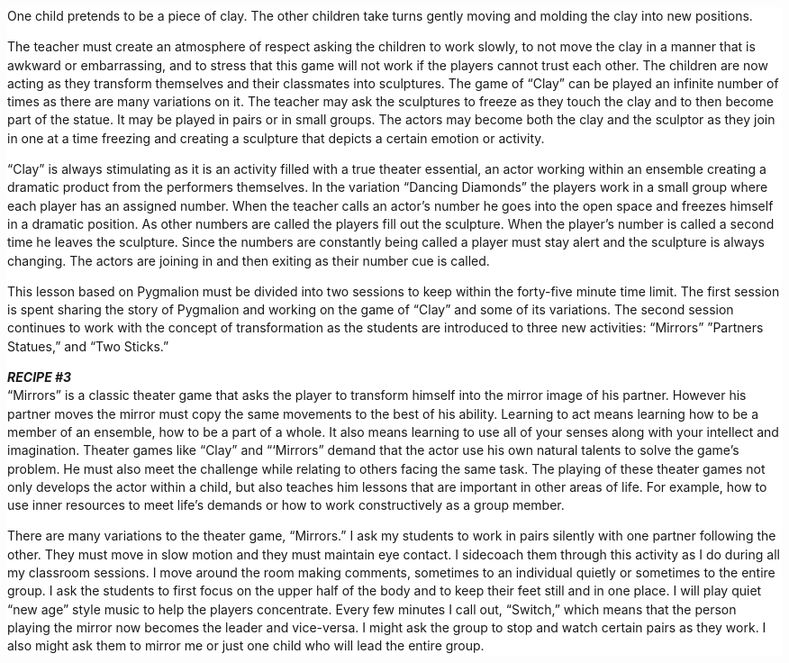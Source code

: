 </p>
<p>
One child pretends to be a piece of clay. The other children take turns gently moving and molding the clay into new positions.
</p>
<p>
The teacher must create an atmosphere of respect asking the children to work slowly, to not move the clay in a manner that is awkward or embarrassing, and to stress that this game will not work if the players cannot trust each other. The children are now acting as they transform themselves and their classmates into sculptures. The game of “Clay” can be played an infinite number of times as there are many variations on it. The teacher may ask the sculptures to freeze as they touch the clay and to then become part of the statue. It may be played in pairs or in small groups. The actors may become both the clay and the sculptor as they join in one at a time freezing and creating a sculpture that depicts a certain emotion or activity.
</p>
<p>
“Clay” is always stimulating as it is an activity filled with a true theater essential, an actor working within an ensemble creating a dramatic product from the performers themselves. In the variation “Dancing Diamonds” the players work in a small group where each player has an assigned number. When the teacher calls an actor’s number he goes into the open space and freezes himself in a dramatic position. As other numbers are called the players fill out the sculpture. When the player’s number is called a second time he leaves the sculpture. Since the numbers are constantly being called a player must stay alert and the sculpture is always changing. The actors are joining in and then exiting as their number cue is called.
</p>
<p>
This lesson based on Pygmalion must be divided into two sessions to keep within the forty-five minute time limit. The first session is spent sharing the story of Pygmalion and working on the game of “Clay” and some of its variations. The second session continues to work with the concept of transformation as the students are introduced to three new activities: “Mirrors” ”Partners Statues,” and “Two Sticks.”
</p>
<p>
<b>
<i>
RECIPE #3
</i>
</b>
<br/>
“Mirrors” is a classic theater game that asks the player to transform himself into the mirror image of his partner. However his partner moves the mirror must copy the same movements to the best of his ability. Learning to act means learning how to be a member of an ensemble, how to be a part of a whole. It also means learning to use all of your senses along with your intellect and imagination. Theater games like “Clay” and “‘Mirrors” demand that the actor use his own natural talents to solve the game’s problem. He must also meet the challenge while relating to others facing the same task. The playing of these theater games not only develops the actor within a child, but also teaches him lessons that are important in other areas of life. For example, how to use inner resources to meet life’s demands or how to work constructively as a group member.
</p>
<p>
There are many variations to the theater game, “Mirrors.” I ask my students to work in pairs silently with one partner following the other. They must move in slow motion and they must maintain eye contact. I sidecoach them through this activity as I do during all my classroom sessions. I move around the room making comments, sometimes to an individual quietly or sometimes to the entire group. I ask the students to first focus on the upper half of the body and to keep their feet still and in one place. I will play quiet “new age” style music to help the players concentrate. Every few minutes I call out, “Switch,” which means that the person playing the mirror now becomes the leader and vice-versa. I might ask the group to stop and watch certain pairs as they work. I also might ask them to mirror me or just one child who will lead the entire group.
</p>
<p>
